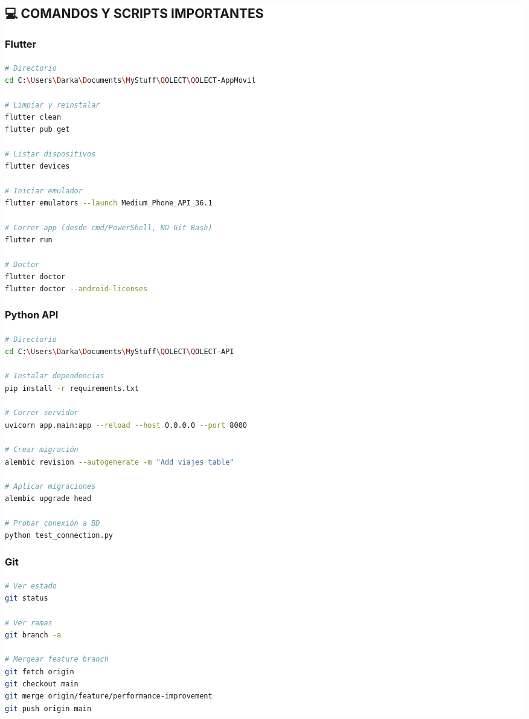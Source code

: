 
## 💻 COMANDOS Y SCRIPTS IMPORTANTES <a name="comandos"></a>

### Flutter

```bash
# Directorio
cd C:\Users\Darka\Documents\MyStuff\QOLECT\QOLECT-AppMovil

# Limpiar y reinstalar
flutter clean
flutter pub get

# Listar dispositivos
flutter devices

# Iniciar emulador
flutter emulators --launch Medium_Phone_API_36.1

# Correr app (desde cmd/PowerShell, NO Git Bash)
flutter run

# Doctor
flutter doctor
flutter doctor --android-licenses
```

### Python API

```bash
# Directorio
cd C:\Users\Darka\Documents\MyStuff\QOLECT\QOLECT-API

# Instalar dependencias
pip install -r requirements.txt

# Correr servidor
uvicorn app.main:app --reload --host 0.0.0.0 --port 8000

# Crear migración
alembic revision --autogenerate -m "Add viajes table"

# Aplicar migraciones
alembic upgrade head

# Probar conexión a BD
python test_connection.py
```

### Git

```bash
# Ver estado
git status

# Ver ramas
git branch -a

# Mergear feature branch
git fetch origin
git checkout main
git merge origin/feature/performance-improvement
git push origin main
```
